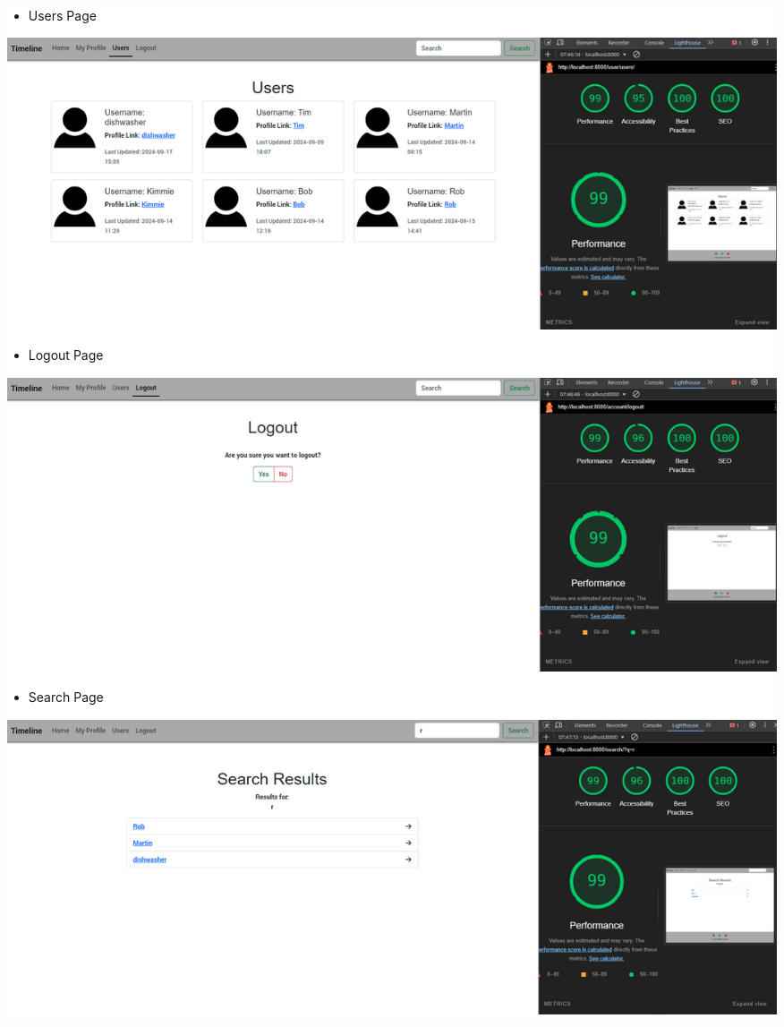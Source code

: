 - Users Page

![Lighthouse v1](documentation/lighthouse/users.png)

- Logout Page

![Lighthouse v1](documentation/lighthouse/logout.png)

- Search Page

![Lighthouse v1](documentation/lighthouse/search.png)
